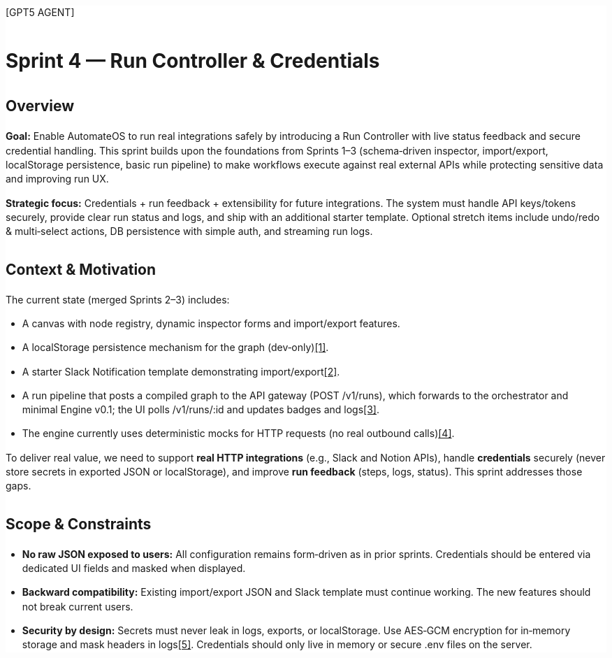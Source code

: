 [GPT5 AGENT]

# Sprint 4 — Run Controller & Credentials

## Overview

**Goal:** Enable AutomateOS to run real integrations safely by introducing a Run Controller with live status feedback and secure credential handling. This sprint builds upon the foundations from Sprints 1–3 (schema‑driven inspector, import/export, localStorage persistence, basic run pipeline) to make workflows execute against real external APIs while protecting sensitive data and improving run UX.

**Strategic focus:** Credentials \+ run feedback \+ extensibility for future integrations. The system must handle API keys/tokens securely, provide clear run status and logs, and ship with an additional starter template. Optional stretch items include undo/redo & multi‑select actions, DB persistence with simple auth, and streaming run logs.

## Context & Motivation

The current state (merged Sprints 2–3) includes:

- A canvas with node registry, dynamic inspector forms and import/export features.

- A localStorage persistence mechanism for the graph (dev‑only)[\[1\]](https://raw.githubusercontent.com/neonzoul/AutomateOS-v1.0/main/apps/dev-web/src/core/state.ts#:~:text=%2F%2F%20%3D%3D%3D%20LocalStorage%20Persistence%20%3D%3D%3D,graph).

- A starter Slack Notification template demonstrating import/export[\[2\]](https://raw.githubusercontent.com/neonzoul/AutomateOS-v1.0/main/examples/slack-notification.json#:~:text=,14T00%3A00%3A00.000Z%22).

- A run pipeline that posts a compiled graph to the API gateway (POST /v1/runs), which forwards to the orchestrator and minimal Engine v0.1; the UI polls /v1/runs/:id and updates badges and logs[\[3\]](https://raw.githubusercontent.com/neonzoul/AutomateOS-v1.0/main/apps/dev-web/src/builder/run/runActions.ts#:~:text=workflowJson%3A%20unknown%20%29%3A%20Promise,%3D%20useBuilderStore.getState).

- The engine currently uses deterministic mocks for HTTP requests (no real outbound calls)[\[4\]](https://raw.githubusercontent.com/neonzoul/AutomateOS-v1.0/main/external/engine/server.js#:~:text=switch%20%28node.type%29%20,node.config%3F.url%7D%60%20%29).

To deliver real value, we need to support **real HTTP integrations** (e.g., Slack and Notion APIs), handle **credentials** securely (never store secrets in exported JSON or localStorage), and improve **run feedback** (steps, logs, status). This sprint addresses those gaps.

## Scope & Constraints

- **No raw JSON exposed to users:** All configuration remains form‑driven as in prior sprints. Credentials should be entered via dedicated UI fields and masked when displayed.

- **Backward compatibility:** Existing import/export JSON and Slack template must continue working. The new features should not break current users.

- **Security by design:** Secrets must never leak in logs, exports, or localStorage. Use AES‑GCM encryption for in‑memory storage and mask headers in logs[\[5\]](https://raw.githubusercontent.com/neonzoul/AutomateOS-v1.0/main/services/api-gateway/src/index.ts#:~:text=import%20Fastify%20from%20%27fastify%27%3B%20import,from%20%27zod). Credentials should only live in memory or secure .env files on the server.

